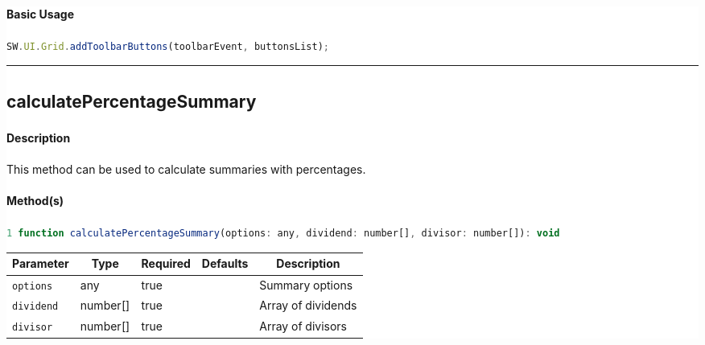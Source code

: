#### Basic Usage

```javascript
SW.UI.Grid.addToolbarButtons(toolbarEvent, buttonsList);
```

---

## calculatePercentageSummary

#### Description

This method can be used to calculate summaries with percentages.

#### Method(s)

```js {3}
1 function calculatePercentageSummary(options: any, dividend: number[], divisor: number[]): void
```
<table className="custom-table">
    <thead>
        <tr>
            <th>Parameter</th>
            <th>Type</th>
            <th>Required</th>
            <th>Defaults</th>
            <th>Description</th>
        </tr>
    </thead>
    <tbody>
        <tr className="selected">
            <td><code>options</code></td>
            <td>any</td>
            <td>true</td>
            <td></td>
            <td>Summary options</td> 
        </tr>
         <tr className="selected">
            <td><code>dividend</code></td>
            <td>number[]</td>
            <td>true</td>
            <td></td>
            <td>Array of dividends</td> 
        </tr>
         <tr className="selected">
            <td><code>divisor</code></td>
            <td>number[]</td>
            <td>true</td>
            <td></td>
            <td>Array of divisors</td> 
        </tr>
    </tbody>
</table>
